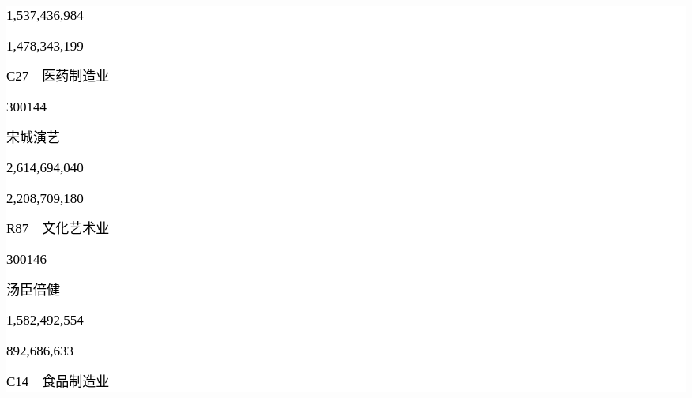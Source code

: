    <td style="padding: 1px 1px 0px;border-left: none;border-right-width: 1px;border-right-color: rgb(0, 0, 0);border-top: none;border-bottom-width: 1px;border-bottom-color: rgb(0, 0, 0);"><p style="text-align:left;vertical-align:middle;"><span style="font-family: Calibri;color: rgb(0, 0, 0);font-size: 17px;">1,537,436,984</span></p></td> 
   <td style="padding: 1px 1px 0px;border-left: none;border-right-width: 1px;border-right-color: rgb(0, 0, 0);border-top: none;border-bottom-width: 1px;border-bottom-color: rgb(0, 0, 0);"><p style="text-align:left;vertical-align:middle;"><span style="font-family: Calibri;color: rgb(0, 0, 0);font-size: 17px;">1,478,343,199</span></p></td> 
   <td style="padding: 1px 1px 0px;border-left: none;border-right-width: 1px;border-right-color: rgb(0, 0, 0);border-top: none;border-bottom-width: 1px;border-bottom-color: rgb(0, 0, 0);"><p style="text-align:left;vertical-align:middle;"><span style="font-family: Calibri;color: rgb(0, 0, 0);font-size: 17px;">C27 &nbsp;&nbsp;&nbsp;<span style="color: rgb(0, 0, 0);font-family: 宋体;">医药制造业</span></span></p></td> 
  </tr> 
  <tr style="height:33px;"> 
   <td style="padding: 1px 1px 0px;border-left-width: 1px;border-left-color: rgb(0, 0, 0);border-right-width: 1px;border-right-color: rgb(0, 0, 0);border-top: none;border-bottom-width: 1px;border-bottom-color: rgb(0, 0, 0);"><p style="text-align:left;vertical-align:middle;"><span style="font-family: Calibri;color: rgb(0, 0, 0);font-size: 17px;">300144</span></p></td> 
   <td style="padding: 1px 1px 0px;border-left: none;border-right-width: 1px;border-right-color: rgb(0, 0, 0);border-top: none;border-bottom-width: 1px;border-bottom-color: rgb(0, 0, 0);"><p style="text-align:left;vertical-align:middle;"><span style="font-family: Calibri;color: rgb(0, 0, 0);font-size: 17px;">宋城演艺</span></p></td> 
   <td style="padding: 1px 1px 0px;border-left: none;border-right-width: 1px;border-right-color: rgb(0, 0, 0);border-top: none;border-bottom-width: 1px;border-bottom-color: rgb(0, 0, 0);"><p style="text-align:left;vertical-align:middle;"><span style="font-family: Calibri;color: rgb(0, 0, 0);font-size: 17px;">2,614,694,040</span></p></td> 
   <td style="padding: 1px 1px 0px;border-left: none;border-right-width: 1px;border-right-color: rgb(0, 0, 0);border-top: none;border-bottom-width: 1px;border-bottom-color: rgb(0, 0, 0);"><p style="text-align:left;vertical-align:middle;"><span style="font-family: Calibri;color: rgb(0, 0, 0);font-size: 17px;">2,208,709,180</span></p></td> 
   <td style="padding: 1px 1px 0px;border-left: none;border-right-width: 1px;border-right-color: rgb(0, 0, 0);border-top: none;border-bottom-width: 1px;border-bottom-color: rgb(0, 0, 0);"><p style="text-align:left;vertical-align:middle;"><span style="font-family: Calibri;color: rgb(0, 0, 0);font-size: 17px;">R87 &nbsp;&nbsp;&nbsp;<span style="color: rgb(0, 0, 0);font-family: 宋体;">文化艺术业</span></span></p></td> 
  </tr> 
  <tr style="height:33px;"> 
   <td style="padding: 1px 1px 0px;border-left-width: 1px;border-left-color: rgb(0, 0, 0);border-right-width: 1px;border-right-color: rgb(0, 0, 0);border-top: none;border-bottom-width: 1px;border-bottom-color: rgb(0, 0, 0);"><p style="text-align:left;vertical-align:middle;"><span style="font-family: Calibri;color: rgb(0, 0, 0);font-size: 17px;">300146</span></p></td> 
   <td style="padding: 1px 1px 0px;border-left: none;border-right-width: 1px;border-right-color: rgb(0, 0, 0);border-top: none;border-bottom-width: 1px;border-bottom-color: rgb(0, 0, 0);"><p style="text-align:left;vertical-align:middle;"><span style="font-family: Calibri;color: rgb(0, 0, 0);font-size: 17px;">汤臣倍健</span></p></td> 
   <td style="padding: 1px 1px 0px;border-left: none;border-right-width: 1px;border-right-color: rgb(0, 0, 0);border-top: none;border-bottom-width: 1px;border-bottom-color: rgb(0, 0, 0);"><p style="text-align:left;vertical-align:middle;"><span style="font-family: Calibri;color: rgb(0, 0, 0);font-size: 17px;">1,582,492,554</span></p></td> 
   <td style="padding: 1px 1px 0px;border-left: none;border-right-width: 1px;border-right-color: rgb(0, 0, 0);border-top: none;border-bottom-width: 1px;border-bottom-color: rgb(0, 0, 0);"><p style="text-align:left;vertical-align:middle;"><span style="font-family: Calibri;color: rgb(0, 0, 0);font-size: 17px;">892,686,633</span></p></td> 
   <td style="padding: 1px 1px 0px;border-left: none;border-right-width: 1px;border-right-color: rgb(0, 0, 0);border-top: none;border-bottom-width: 1px;border-bottom-color: rgb(0, 0, 0);"><p style="text-align:left;vertical-align:middle;"><span style="font-family: Calibri;color: rgb(0, 0, 0);font-size: 17px;">C14 &nbsp;&nbsp;&nbsp;<span style="color: rgb(0, 0, 0);font-family: 宋体;">食品制造业</span></span></p></td> 
  </tr> 
  <tr style="height:33px;"> 